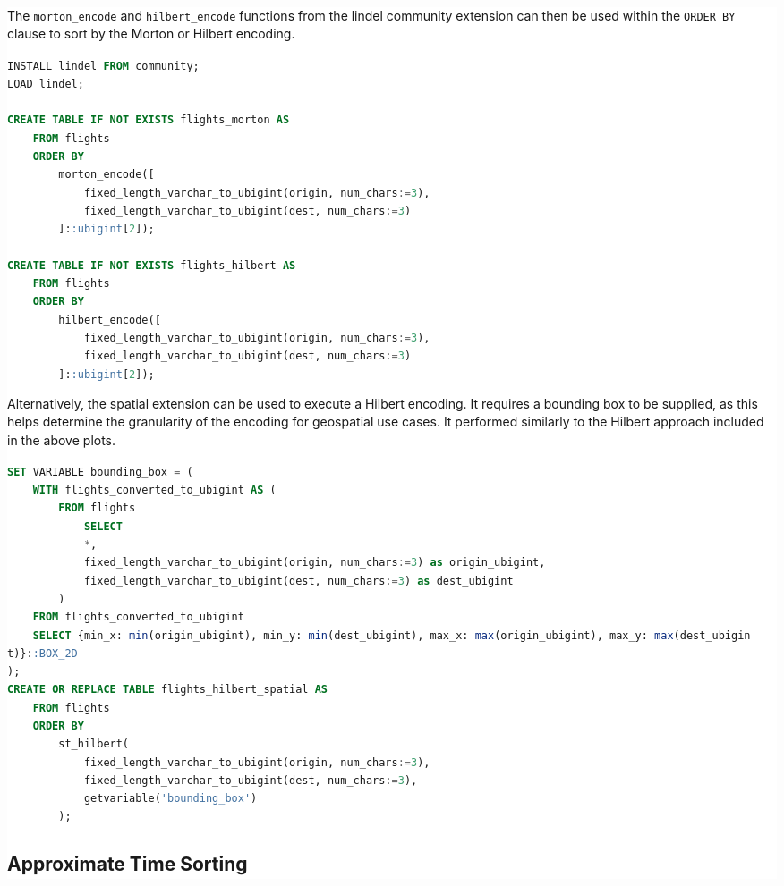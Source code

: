 The `morton_encode` and `hilbert_encode` functions from the lindel community extension can then be used within the `ORDER BY` clause to sort by the Morton or Hilbert encoding.

```sql
INSTALL lindel FROM community;
LOAD lindel;

CREATE TABLE IF NOT EXISTS flights_morton AS
    FROM flights
    ORDER BY
        morton_encode([
            fixed_length_varchar_to_ubigint(origin, num_chars:=3),
            fixed_length_varchar_to_ubigint(dest, num_chars:=3)
        ]::ubigint[2]);

CREATE TABLE IF NOT EXISTS flights_hilbert AS
    FROM flights
    ORDER BY
        hilbert_encode([
            fixed_length_varchar_to_ubigint(origin, num_chars:=3),
            fixed_length_varchar_to_ubigint(dest, num_chars:=3)
        ]::ubigint[2]);
```

Alternatively, the spatial extension can be used to execute a Hilbert encoding.
It requires a bounding box to be supplied, as this helps determine the granularity of the encoding for geospatial use cases.
It performed similarly to the Hilbert approach included in the above plots.

```sql
SET VARIABLE bounding_box = (
    WITH flights_converted_to_ubigint AS (
        FROM flights 
            SELECT 
            *,
            fixed_length_varchar_to_ubigint(origin, num_chars:=3) as origin_ubigint,
            fixed_length_varchar_to_ubigint(dest, num_chars:=3) as dest_ubigint
        )
    FROM flights_converted_to_ubigint 
    SELECT {min_x: min(origin_ubigint), min_y: min(dest_ubigint), max_x: max(origin_ubigint), max_y: max(dest_ubigint)}::BOX_2D
);
CREATE OR REPLACE TABLE flights_hilbert_spatial AS 
    FROM flights
    ORDER BY
        st_hilbert(
            fixed_length_varchar_to_ubigint(origin, num_chars:=3),
            fixed_length_varchar_to_ubigint(dest, num_chars:=3),
            getvariable('bounding_box')
        );
```

## Approximate Time Sorting
